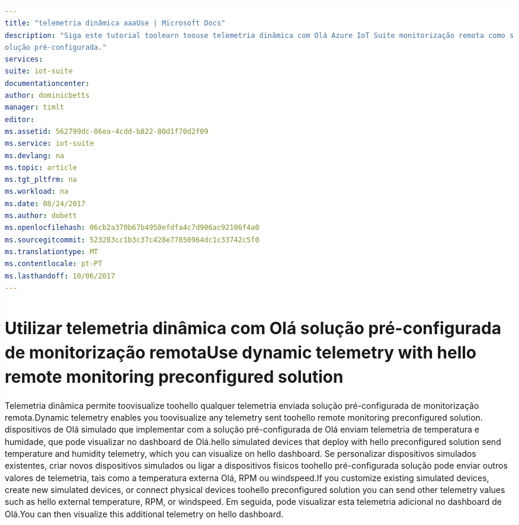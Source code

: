 ```yaml
---
title: "telemetria dinâmica aaaUse | Microsoft Docs"
description: "Siga este tutorial toolearn toouse telemetria dinâmica com Olá Azure IoT Suite monitorização remota como solução pré-configurada."
services: 
suite: iot-suite
documentationcenter: 
author: dominicbetts
manager: timlt
editor: 
ms.assetid: 562799dc-06ea-4cdd-b822-80d1f70d2f09
ms.service: iot-suite
ms.devlang: na
ms.topic: article
ms.tgt_pltfrm: na
ms.workload: na
ms.date: 08/24/2017
ms.author: dobett
ms.openlocfilehash: 06cb2a370b67b4950efdfa4c7d906ac92106f4a0
ms.sourcegitcommit: 523283cc1b3c37c428e77850964dc1c33742c5f0
ms.translationtype: MT
ms.contentlocale: pt-PT
ms.lasthandoff: 10/06/2017
---
```

# <a name="use-dynamic-telemetry-with-hello-remote-monitoring-preconfigured-solution"></a><span data-ttu-id="d9ecd-103">Utilizar telemetria dinâmica com Olá solução pré-configurada de monitorização remota</span><span class="sxs-lookup"><span data-stu-id="d9ecd-103">Use dynamic telemetry with hello remote monitoring preconfigured solution</span></span>

<span data-ttu-id="d9ecd-104">Telemetria dinâmica permite toovisualize toohello qualquer telemetria enviada solução pré-configurada de monitorização remota.</span><span class="sxs-lookup"><span data-stu-id="d9ecd-104">Dynamic telemetry enables you toovisualize any telemetry sent toohello remote monitoring preconfigured solution.</span></span> <span data-ttu-id="d9ecd-105">dispositivos de Olá simulado que implementar com a solução pré-configurada de Olá enviam telemetria de temperatura e humidade, que pode visualizar no dashboard de Olá.</span><span class="sxs-lookup"><span data-stu-id="d9ecd-105">hello simulated devices that deploy with hello preconfigured solution send temperature and humidity telemetry, which you can visualize on hello dashboard.</span></span> <span data-ttu-id="d9ecd-106">Se personalizar dispositivos simulados existentes, criar novos dispositivos simulados ou ligar a dispositivos físicos toohello pré-configurada solução pode enviar outros valores de telemetria, tais como a temperatura externa Olá, RPM ou windspeed.</span><span class="sxs-lookup"><span data-stu-id="d9ecd-106">If you customize existing simulated devices, create new simulated devices, or connect physical devices toohello preconfigured solution you can send other telemetry values such as hello external temperature, RPM, or windspeed.</span></span> <span data-ttu-id="d9ecd-107">Em seguida, pode visualizar esta telemetria adicional no dashboard de Olá.</span><span class="sxs-lookup"><span data-stu-id="d9ecd-107">You can then visualize this additional telemetry on hello dashboard.</span></span>
